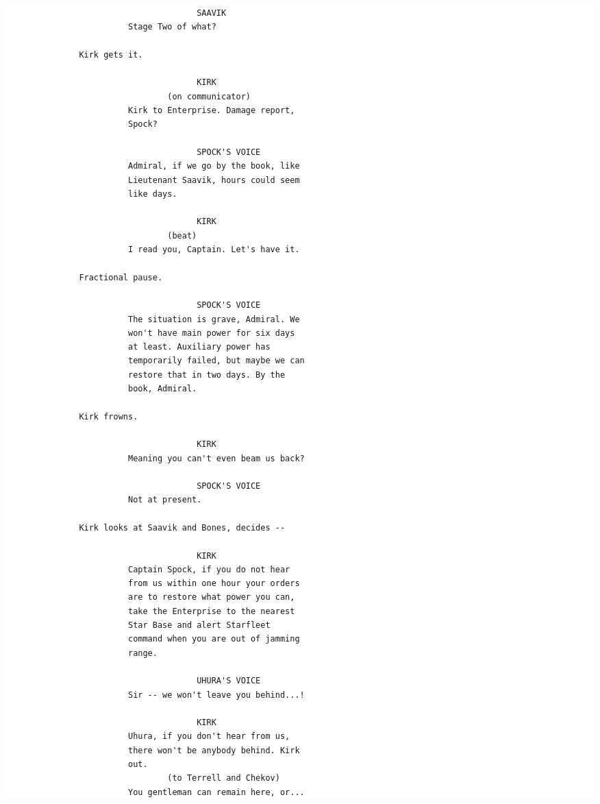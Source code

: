                                            SAAVIK
                             Stage Two of what?

                   Kirk gets it.

                                           KIRK
                                     (on communicator)
                             Kirk to Enterprise. Damage report,
                             Spock?

                                           SPOCK'S VOICE
                             Admiral, if we go by the book, like
                             Lieutenant Saavik, hours could seem
                             like days.

                                           KIRK
                                     (beat)
                             I read you, Captain. Let's have it.

                   Fractional pause.

                                           SPOCK'S VOICE
                             The situation is grave, Admiral. We
                             won't have main power for six days
                             at least. Auxiliary power has
                             temporarily failed, but maybe we can
                             restore that in two days. By the
                             book, Admiral.

                   Kirk frowns.

                                           KIRK
                             Meaning you can't even beam us back?

                                           SPOCK'S VOICE
                             Not at present.

                   Kirk looks at Saavik and Bones, decides --

                                           KIRK
                             Captain Spock, if you do not hear
                             from us within one hour your orders
                             are to restore what power you can,
                             take the Enterprise to the nearest
                             Star Base and alert Starfleet
                             command when you are out of jamming
                             range.

                                           UHURA'S VOICE
                             Sir -- we won't leave you behind...!

                                           KIRK
                             Uhura, if you don't hear from us,
                             there won't be anybody behind. Kirk
                             out.
                                     (to Terrell and Chekov)
                             You gentleman can remain here, or...
